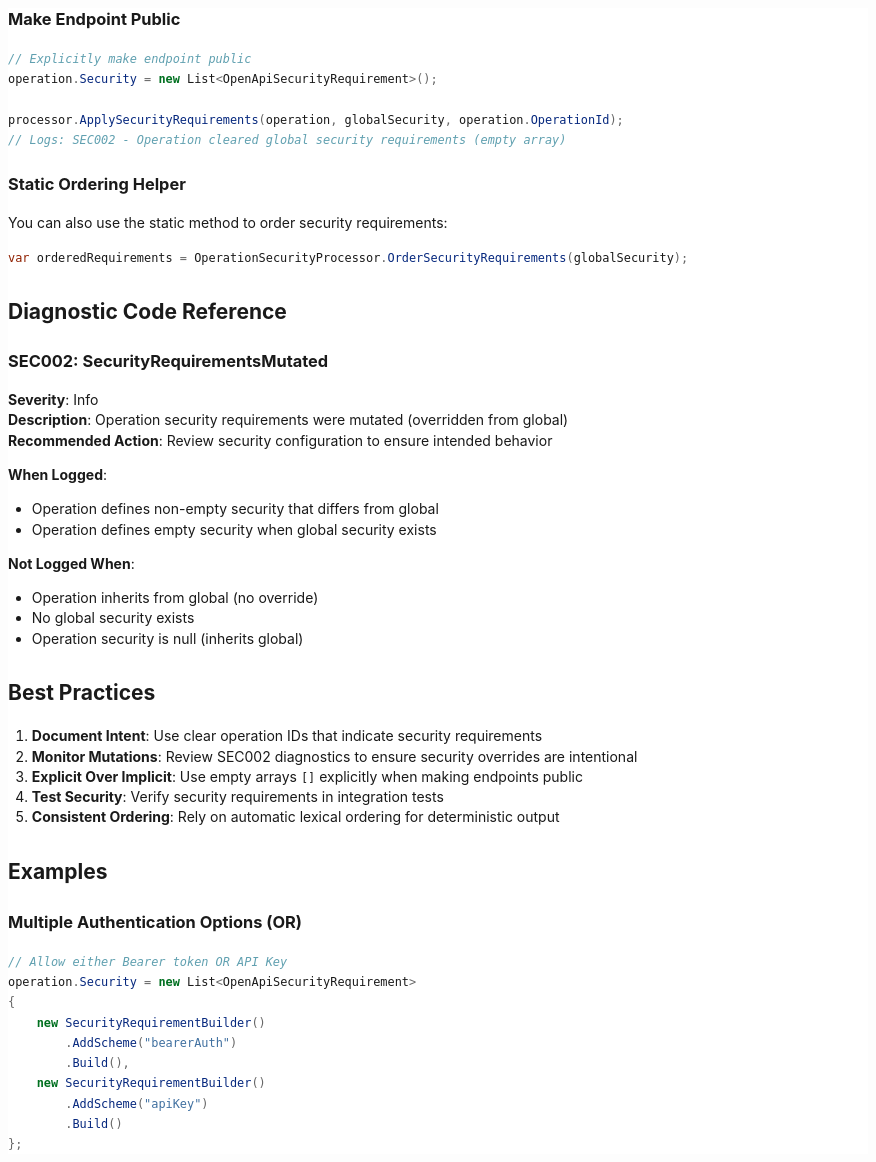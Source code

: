 ### Make Endpoint Public

```csharp
// Explicitly make endpoint public
operation.Security = new List<OpenApiSecurityRequirement>();

processor.ApplySecurityRequirements(operation, globalSecurity, operation.OperationId);
// Logs: SEC002 - Operation cleared global security requirements (empty array)
```

### Static Ordering Helper

You can also use the static method to order security requirements:

```csharp
var orderedRequirements = OperationSecurityProcessor.OrderSecurityRequirements(globalSecurity);
```

## Diagnostic Code Reference

### SEC002: SecurityRequirementsMutated

**Severity**: Info  
**Description**: Operation security requirements were mutated (overridden from global)  
**Recommended Action**: Review security configuration to ensure intended behavior

**When Logged**:
- Operation defines non-empty security that differs from global
- Operation defines empty security when global security exists

**Not Logged When**:
- Operation inherits from global (no override)
- No global security exists
- Operation security is null (inherits global)

## Best Practices

1. **Document Intent**: Use clear operation IDs that indicate security requirements
2. **Monitor Mutations**: Review SEC002 diagnostics to ensure security overrides are intentional
3. **Explicit Over Implicit**: Use empty arrays `[]` explicitly when making endpoints public
4. **Test Security**: Verify security requirements in integration tests
5. **Consistent Ordering**: Rely on automatic lexical ordering for deterministic output

## Examples

### Multiple Authentication Options (OR)

```csharp
// Allow either Bearer token OR API Key
operation.Security = new List<OpenApiSecurityRequirement>
{
    new SecurityRequirementBuilder()
        .AddScheme("bearerAuth")
        .Build(),
    new SecurityRequirementBuilder()
        .AddScheme("apiKey")
        .Build()
};
```
